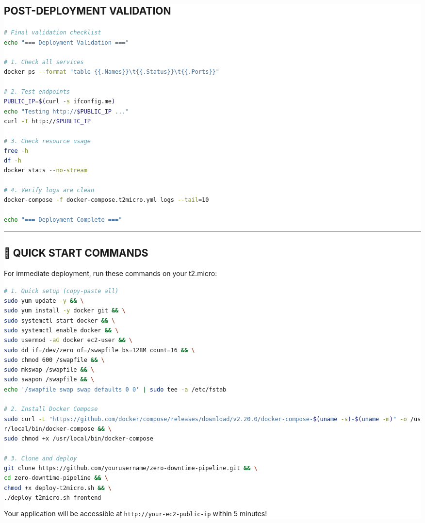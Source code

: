 
## POST-DEPLOYMENT VALIDATION

```bash
# Final validation checklist
echo "=== Deployment Validation ==="

# 1. Check all services
docker ps --format "table {{.Names}}\t{{.Status}}\t{{.Ports}}"

# 2. Test endpoints
PUBLIC_IP=$(curl -s ifconfig.me)
echo "Testing http://$PUBLIC_IP ..."
curl -I http://$PUBLIC_IP

# 3. Check resource usage
free -h
df -h
docker stats --no-stream

# 4. Verify logs are clean
docker-compose -f docker-compose.t2micro.yml logs --tail=10

echo "=== Deployment Complete ==="
```

---

## 🎯 QUICK START COMMANDS

For immediate deployment, run these commands on your t2.micro:

```bash
# 1. Quick setup (copy-paste all)
sudo yum update -y && \
sudo yum install -y docker git && \
sudo systemctl start docker && \
sudo systemctl enable docker && \
sudo usermod -aG docker ec2-user && \
sudo dd if=/dev/zero of=/swapfile bs=128M count=16 && \
sudo chmod 600 /swapfile && \
sudo mkswap /swapfile && \
sudo swapon /swapfile && \
echo '/swapfile swap swap defaults 0 0' | sudo tee -a /etc/fstab

# 2. Install Docker Compose
sudo curl -L "https://github.com/docker/compose/releases/download/v2.20.0/docker-compose-$(uname -s)-$(uname -m)" -o /usr/local/bin/docker-compose && \
sudo chmod +x /usr/local/bin/docker-compose

# 3. Clone and deploy
git clone https://github.com/yourusername/zero-downtime-pipeline.git && \
cd zero-downtime-pipeline && \
chmod +x deploy-t2micro.sh && \
./deploy-t2micro.sh frontend
```

Your application will be accessible at `http://your-ec2-public-ip` within 5 minutes!